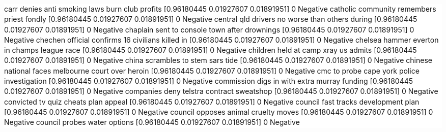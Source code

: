 carr denies anti smoking laws burn club profits
[0.96180445 0.01927607 0.01891951]
0
Negative
catholic community remembers priest fondly
[0.96180445 0.01927607 0.01891951]
0
Negative
central qld drivers no worse than others during
[0.96180445 0.01927607 0.01891951]
0
Negative
chaplain sent to console town after drownings
[0.96180445 0.01927607 0.01891951]
0
Negative
chechen official confirms 16 civilians killed in
[0.96180445 0.01927607 0.01891951]
0
Negative
chelsea hammer everton in champs league race
[0.96180445 0.01927607 0.01891951]
0
Negative
children held at camp xray us admits
[0.96180445 0.01927607 0.01891951]
0
Negative
china scrambles to stem sars tide
[0.96180445 0.01927607 0.01891951]
0
Negative
chinese national faces melbourne court over heroin
[0.96180445 0.01927607 0.01891951]
0
Negative
cmc to probe cape york police investigation
[0.96180445 0.01927607 0.01891951]
0
Negative
commission digs in with extra murray funding
[0.96180445 0.01927607 0.01891951]
0
Negative
companies deny telstra contract sweatshop
[0.96180445 0.01927607 0.01891951]
0
Negative
convicted tv quiz cheats plan appeal
[0.96180445 0.01927607 0.01891951]
0
Negative
council fast tracks development plan
[0.96180445 0.01927607 0.01891951]
0
Negative
council opposes animal cruelty moves
[0.96180445 0.01927607 0.01891951]
0
Negative
council probes water options
[0.96180445 0.01927607 0.01891951]
0
Negative